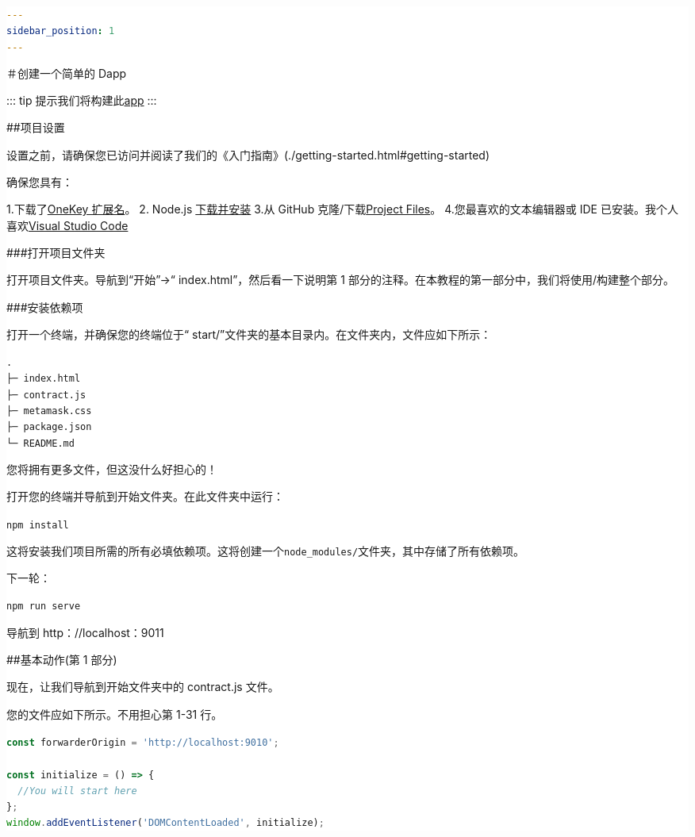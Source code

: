 ```yaml
---
sidebar_position: 1
---
```


＃创建一个简单的 Dapp

::: tip 提示我们将构建此[app](https://metamask.github.io/test-dapp/) :::

##项目设置

设置之前，请确保您已访问并阅读了我们的《入门指南》(./getting-started.html#getting-started)

确保您具有：

1.下载了[OneKey 扩展名](https://metamask.io/download.html)。 2. Node.js [下载并安装](https://nodejs.org/) 3.从 GitHub 克隆/下载[Project Files](https://github.com/BboyAkers/simple-dapp-tutorial)。 4.您最喜欢的文本编辑器或 IDE 已安装。我个人喜欢[Visual Studio Code](https://code.visualstudio.com/)

###打开项目文件夹

打开项目文件夹。导航到“开始”->“ index.html”，然后看一下说明第 1 部分的注释。在本教程的第一部分中，我们将使用/构建整个部分。

###安装依赖项

打开一个终端，并确保您的终端位于“ start/”文件夹的基本目录内。在文件夹内，文件应如下所示：

```
.
├─ index.html
├─ contract.js
├─ metamask.css
├─ package.json
└─ README.md
```

您将拥有更多文件，但这没什么好担心的！

打开您的终端并导航到开始文件夹。在此文件夹中运行：

```bash
npm install
```

这将安装我们项目所需的所有必填依赖项。这将创建一个`node_modules/`文件夹，其中存储了所有依赖项。

下一轮：

```bash
npm run serve
```

导航到 http：//localhost：9011

##基本动作(第 1 部分)

现在，让我们导航到开始文件夹中的 contract.js 文件。

您的文件应如下所示。不用担心第 1-31 行。

```javascript
const forwarderOrigin = 'http://localhost:9010';

const initialize = () => {
  //You will start here
};
window.addEventListener('DOMContentLoaded', initialize);
```
